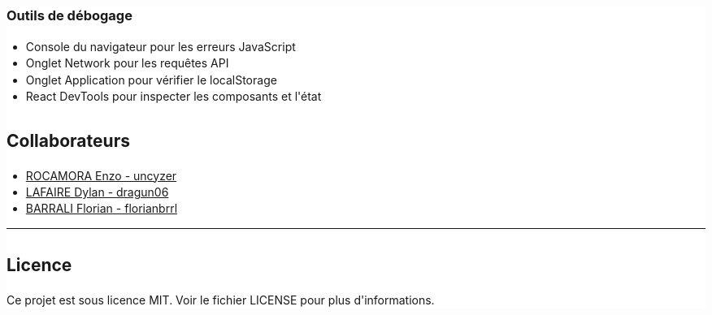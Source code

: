 ### Outils de débogage

- Console du navigateur pour les erreurs JavaScript
- Onglet Network pour les requêtes API
- Onglet Application pour vérifier le localStorage
- React DevTools pour inspecter les composants et l'état

## Collaborateurs

- [ROCAMORA Enzo - uncyzer](https://github.com/uncyzer)
- [LAFAIRE Dylan - dragun06](https://github.com/dragun06)
- [BARRALI Florian - florianbrrl](https://github.com/florianbrrl)

---

## Licence

Ce projet est sous licence MIT. Voir le fichier LICENSE pour plus d'informations.
